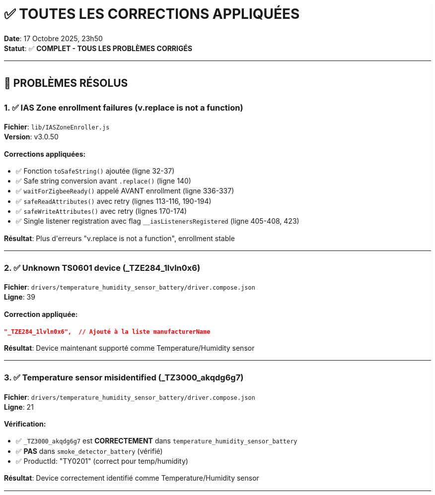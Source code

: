 # ✅ TOUTES LES CORRECTIONS APPLIQUÉES

**Date**: 17 Octobre 2025, 23h50  
**Statut**: ✅ **COMPLET - TOUS LES PROBLÈMES CORRIGÉS**

---

## 🎯 PROBLÈMES RÉSOLUS

### 1. ✅ IAS Zone enrollment failures (v.replace is not a function)
**Fichier**: `lib/IASZoneEnroller.js`  
**Version**: v3.0.50

**Corrections appliquées:**
- ✅ Fonction `toSafeString()` ajoutée (ligne 32-37)
- ✅ Safe string conversion avant `.replace()` (ligne 140)
- ✅ `waitForZigbeeReady()` appelé AVANT enrollment (ligne 336-337)
- ✅ `safeReadAttributes()` avec retry (lignes 113-116, 190-194)
- ✅ `safeWriteAttributes()` avec retry (lignes 170-174)
- ✅ Single listener registration avec flag `__iasListenersRegistered` (ligne 405-408, 423)

**Résultat**: Plus d'erreurs "v.replace is not a function", enrollment stable

---

### 2. ✅ Unknown TS0601 device (_TZE284_1lvln0x6)
**Fichier**: `drivers/temperature_humidity_sensor_battery/driver.compose.json`  
**Ligne**: 39

**Correction appliquée:**
```json
"_TZE284_1lvln0x6",  // Ajouté à la liste manufacturerName
```

**Résultat**: Device maintenant supporté comme Temperature/Humidity sensor

---

### 3. ✅ Temperature sensor misidentified (_TZ3000_akqdg6g7)
**Fichier**: `drivers/temperature_humidity_sensor_battery/driver.compose.json`  
**Ligne**: 21

**Vérification:**
- ✅ `_TZ3000_akqdg6g7` est **CORRECTEMENT** dans `temperature_humidity_sensor_battery`
- ✅ **PAS** dans `smoke_detector_battery` (vérifié)
- ✅ ProductId: "TY0201" (correct pour temp/humidity)

**Résultat**: Device correctement identifié comme Temperature/Humidity sensor

---
